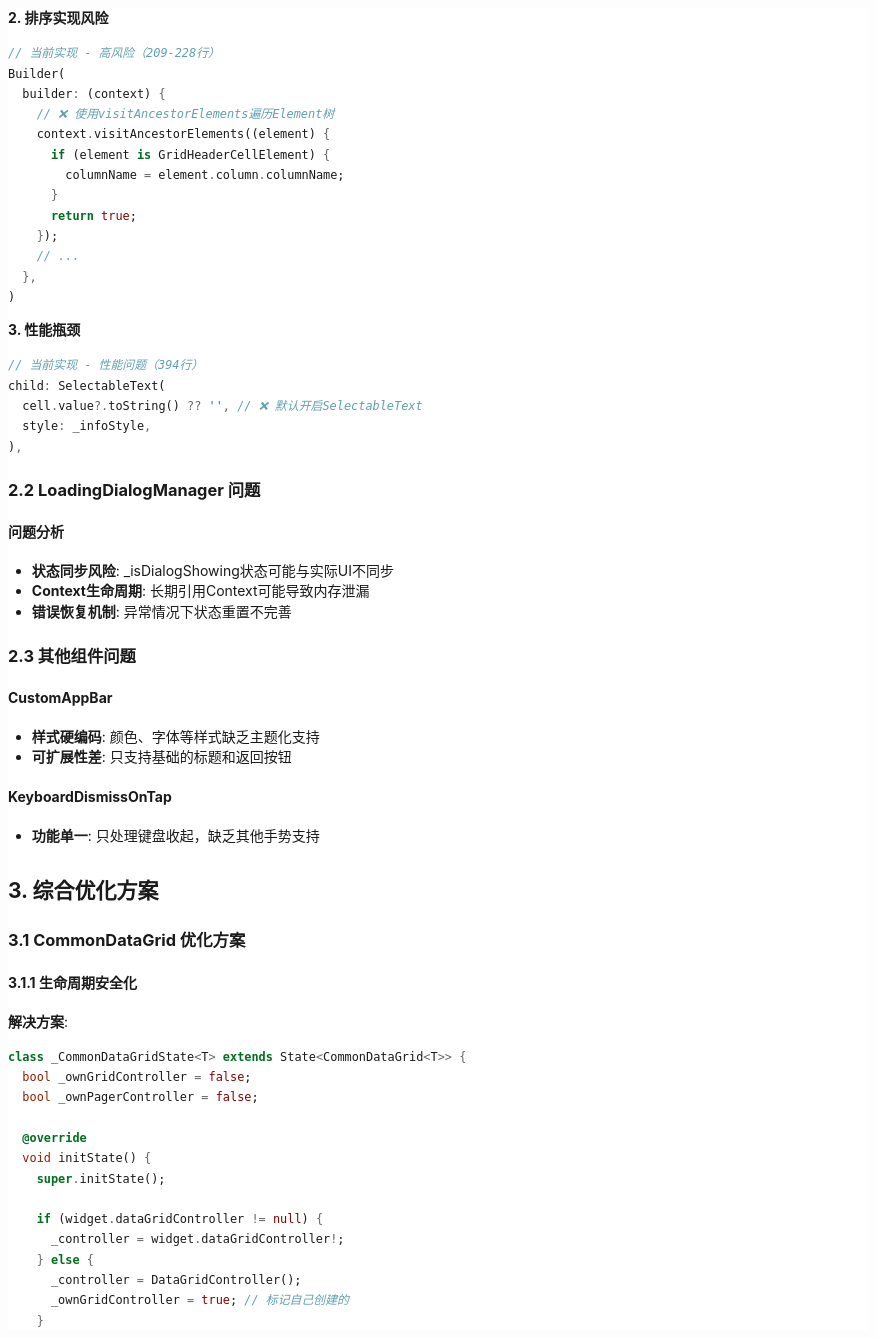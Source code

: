 **2. 排序实现风险**
```dart
// 当前实现 - 高风险（209-228行）
Builder(
  builder: (context) {
    // ❌ 使用visitAncestorElements遍历Element树
    context.visitAncestorElements((element) {
      if (element is GridHeaderCellElement) {
        columnName = element.column.columnName;
      }
      return true;
    });
    // ...
  },
)
```

**3. 性能瓶颈**
```dart
// 当前实现 - 性能问题（394行）
child: SelectableText(
  cell.value?.toString() ?? '', // ❌ 默认开启SelectableText
  style: _infoStyle,
),
```

### 2.2 LoadingDialogManager 问题

#### 问题分析
- **状态同步风险**: _isDialogShowing状态可能与实际UI不同步
- **Context生命周期**: 长期引用Context可能导致内存泄漏
- **错误恢复机制**: 异常情况下状态重置不完善

### 2.3 其他组件问题

#### CustomAppBar
- **样式硬编码**: 颜色、字体等样式缺乏主题化支持
- **可扩展性差**: 只支持基础的标题和返回按钮

#### KeyboardDismissOnTap
- **功能单一**: 只处理键盘收起，缺乏其他手势支持

## 3. 综合优化方案

### 3.1 CommonDataGrid 优化方案

#### 3.1.1 生命周期安全化

**解决方案**:
```dart
class _CommonDataGridState<T> extends State<CommonDataGrid<T>> {
  bool _ownGridController = false;
  bool _ownPagerController = false;

  @override
  void initState() {
    super.initState();
    
    if (widget.dataGridController != null) {
      _controller = widget.dataGridController!;
    } else {
      _controller = DataGridController();
      _ownGridController = true; // 标记自己创建的
    }
```
